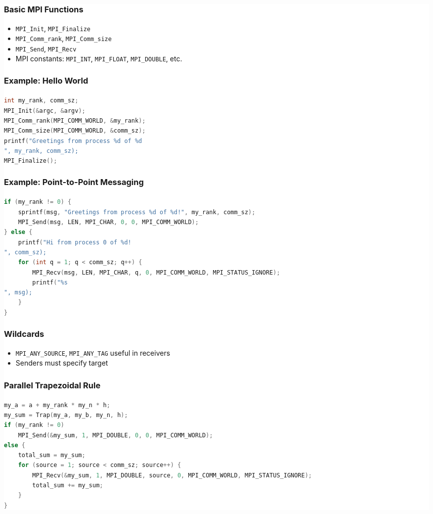 ### Basic MPI Functions

- `MPI_Init`, `MPI_Finalize`
- `MPI_Comm_rank`, `MPI_Comm_size`
- `MPI_Send`, `MPI_Recv`
- MPI constants: `MPI_INT`, `MPI_FLOAT`, `MPI_DOUBLE`, etc.

### Example: Hello World

```c
int my_rank, comm_sz;
MPI_Init(&argc, &argv);
MPI_Comm_rank(MPI_COMM_WORLD, &my_rank);
MPI_Comm_size(MPI_COMM_WORLD, &comm_sz);
printf("Greetings from process %d of %d
", my_rank, comm_sz);
MPI_Finalize();
```

### Example: Point-to-Point Messaging

```c
if (my_rank != 0) {
    sprintf(msg, "Greetings from process %d of %d!", my_rank, comm_sz);
    MPI_Send(msg, LEN, MPI_CHAR, 0, 0, MPI_COMM_WORLD);
} else {
    printf("Hi from process 0 of %d!
", comm_sz);
    for (int q = 1; q < comm_sz; q++) {
        MPI_Recv(msg, LEN, MPI_CHAR, q, 0, MPI_COMM_WORLD, MPI_STATUS_IGNORE);
        printf("%s
", msg);
    }
}
```

### Wildcards

- `MPI_ANY_SOURCE`, `MPI_ANY_TAG` useful in receivers
- Senders must specify target

### Parallel Trapezoidal Rule

```c
my_a = a + my_rank * my_n * h;
my_sum = Trap(my_a, my_b, my_n, h);
if (my_rank != 0)
    MPI_Send(&my_sum, 1, MPI_DOUBLE, 0, 0, MPI_COMM_WORLD);
else {
    total_sum = my_sum;
    for (source = 1; source < comm_sz; source++) {
        MPI_Recv(&my_sum, 1, MPI_DOUBLE, source, 0, MPI_COMM_WORLD, MPI_STATUS_IGNORE);
        total_sum += my_sum;
    }
}
```
